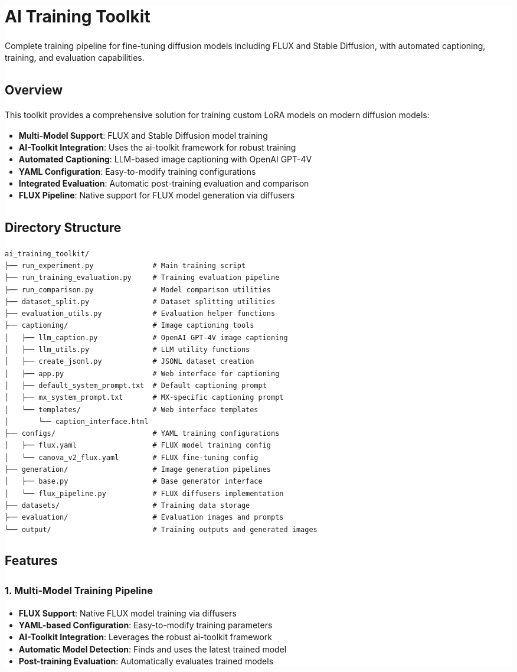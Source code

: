 # AI Training Toolkit

Complete training pipeline for fine-tuning diffusion models including FLUX and Stable Diffusion, with automated captioning, training, and evaluation capabilities.

## Overview

This toolkit provides a comprehensive solution for training custom LoRA models on modern diffusion models:
- **Multi-Model Support**: FLUX and Stable Diffusion model training
- **AI-Toolkit Integration**: Uses the ai-toolkit framework for robust training
- **Automated Captioning**: LLM-based image captioning with OpenAI GPT-4V
- **YAML Configuration**: Easy-to-modify training configurations
- **Integrated Evaluation**: Automatic post-training evaluation and comparison
- **FLUX Pipeline**: Native support for FLUX model generation via diffusers

## Directory Structure

```
ai_training_toolkit/
├── run_experiment.py              # Main training script
├── run_training_evaluation.py     # Training evaluation pipeline
├── run_comparison.py              # Model comparison utilities
├── dataset_split.py               # Dataset splitting utilities
├── evaluation_utils.py            # Evaluation helper functions
├── captioning/                    # Image captioning tools
│   ├── llm_caption.py             # OpenAI GPT-4V image captioning
│   ├── llm_utils.py               # LLM utility functions
│   ├── create_jsonl.py            # JSONL dataset creation
│   ├── app.py                     # Web interface for captioning
│   ├── default_system_prompt.txt  # Default captioning prompt
│   ├── mx_system_prompt.txt       # MX-specific captioning prompt
│   └── templates/                 # Web interface templates
│       └── caption_interface.html
├── configs/                       # YAML training configurations
│   ├── flux.yaml                  # FLUX model training config
│   └── canova_v2_flux.yaml        # FLUX fine-tuning config
├── generation/                    # Image generation pipelines
│   ├── base.py                    # Base generator interface
│   └── flux_pipeline.py           # FLUX diffusers implementation
├── datasets/                      # Training data storage
├── evaluation/                    # Evaluation images and prompts
└── output/                        # Training outputs and generated images
```

## Features

### 1. Multi-Model Training Pipeline
- **FLUX Support**: Native FLUX model training via diffusers
- **YAML-based Configuration**: Easy-to-modify training parameters
- **AI-Toolkit Integration**: Leverages the robust ai-toolkit framework
- **Automatic Model Detection**: Finds and uses the latest trained model
- **Post-training Evaluation**: Automatically evaluates trained models
